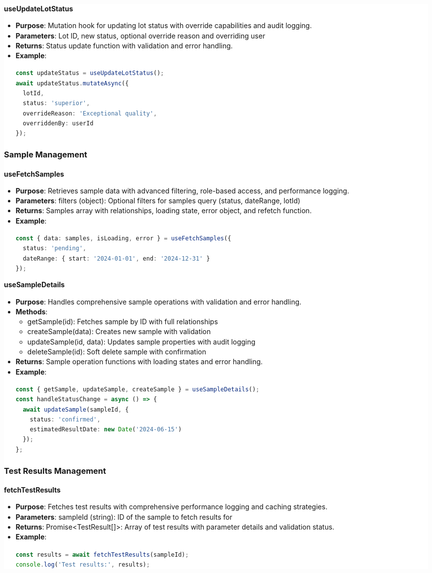 **useUpdateLotStatus**
- **Purpose**: Mutation hook for updating lot status with override capabilities and audit logging.
- **Parameters**: Lot ID, new status, optional override reason and overriding user
- **Returns**: Status update function with validation and error handling.
- **Example**:
  ```typescript
  const updateStatus = useUpdateLotStatus();
  await updateStatus.mutateAsync({ 
    lotId, 
    status: 'superior', 
    overrideReason: 'Exceptional quality',
    overriddenBy: userId 
  });
  ```

### Sample Management

**useFetchSamples**
- **Purpose**: Retrieves sample data with advanced filtering, role-based access, and performance logging.
- **Parameters**: filters (object): Optional filters for samples query (status, dateRange, lotId)
- **Returns**: Samples array with relationships, loading state, error object, and refetch function.
- **Example**:
  ```typescript
  const { data: samples, isLoading, error } = useFetchSamples({ 
    status: 'pending',
    dateRange: { start: '2024-01-01', end: '2024-12-31' }
  });
  ```

**useSampleDetails**
- **Purpose**: Handles comprehensive sample operations with validation and error handling.
- **Methods**:
  - getSample(id): Fetches sample by ID with full relationships
  - createSample(data): Creates new sample with validation
  - updateSample(id, data): Updates sample properties with audit logging
  - deleteSample(id): Soft delete sample with confirmation
- **Returns**: Sample operation functions with loading states and error handling.
- **Example**:
  ```typescript
  const { getSample, updateSample, createSample } = useSampleDetails();
  const handleStatusChange = async () => {
    await updateSample(sampleId, { 
      status: 'confirmed',
      estimatedResultDate: new Date('2024-06-15')
    });
  };
  ```

### Test Results Management

**fetchTestResults**
- **Purpose**: Fetches test results with comprehensive performance logging and caching strategies.
- **Parameters**: sampleId (string): ID of the sample to fetch results for
- **Returns**: Promise<TestResult[]>: Array of test results with parameter details and validation status.
- **Example**:
  ```typescript
  const results = await fetchTestResults(sampleId);
  console.log('Test results:', results);
  ```
